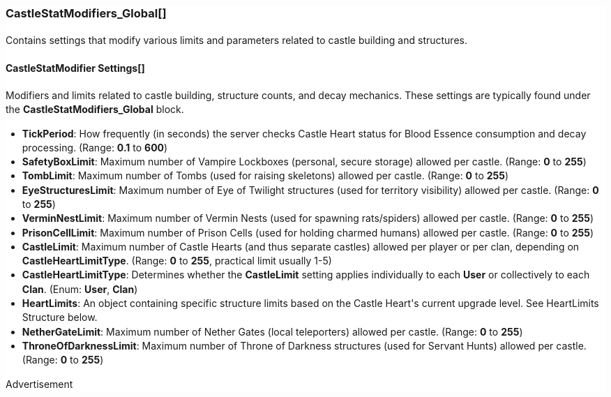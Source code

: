 ### CastleStatModifiers_Global\[\]

Contains settings that modify various limits and parameters related to
castle building and structures.

#### CastleStatModifier Settings\[\]

Modifiers and limits related to castle building, structure counts, and
decay mechanics. These settings are typically found under the
**CastleStatModifiers_Global** block.

- **TickPeriod**: How frequently (in seconds) the server checks Castle
  Heart status for Blood Essence consumption and decay processing.
  (Range: **0.1** to **600**)
- **SafetyBoxLimit**: Maximum number of Vampire Lockboxes (personal,
  secure storage) allowed per castle. (Range: **0** to **255**)
- **TombLimit**: Maximum number of Tombs (used for raising skeletons)
  allowed per castle. (Range: **0** to **255**)
- **EyeStructuresLimit**: Maximum number of Eye of Twilight structures
  (used for territory visibility) allowed per castle. (Range: **0** to
  **255**)
- **VerminNestLimit**: Maximum number of Vermin Nests (used for spawning
  rats/spiders) allowed per castle. (Range: **0** to **255**)
- **PrisonCellLimit**: Maximum number of Prison Cells (used for holding
  charmed humans) allowed per castle. (Range: **0** to **255**)
- **CastleLimit**: Maximum number of Castle Hearts (and thus separate
  castles) allowed per player or per clan, depending on
  **CastleHeartLimitType**. (Range: **0** to **255**, practical limit
  usually 1-5)
- **CastleHeartLimitType**: Determines whether the **CastleLimit**
  setting applies individually to each **User** or collectively to each
  **Clan**. (Enum: **User**, **Clan**)
- **HeartLimits**: An object containing specific structure limits based
  on the Castle Heart\'s current upgrade level. See HeartLimits
  Structure below.
- **NetherGateLimit**: Maximum number of Nether Gates (local
  teleporters) allowed per castle. (Range: **0** to **255**)
- **ThroneOfDarknessLimit**: Maximum number of Throne of Darkness
  structures (used for Servant Hunts) allowed per castle. (Range: **0**
  to **255**)

<div>

<div>

Advertisement

</div>

<div>

<div>

</div>
